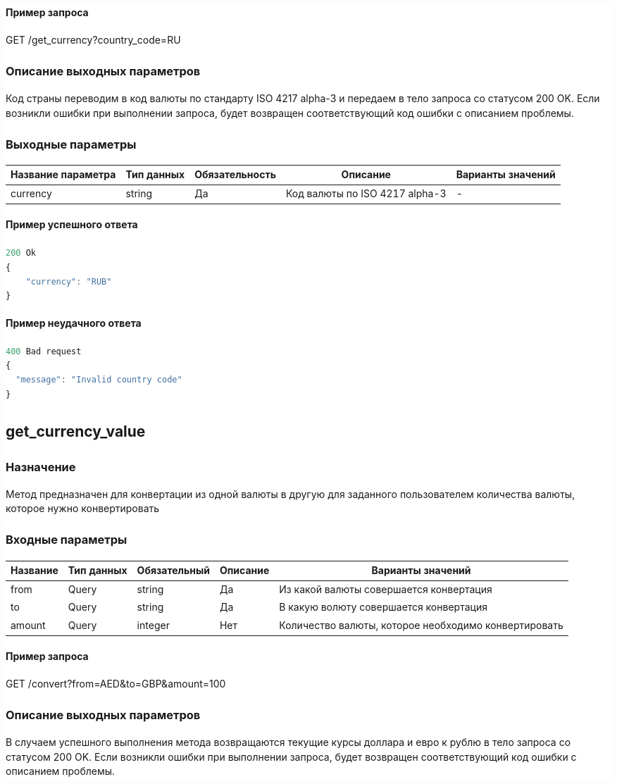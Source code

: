 #### Пример запроса
GET /get_currency?country_code=RU

### Описание выходных параметров
Код страны переводим в код валюты по стандарту ISO 4217 alpha-3 и передаем в тело запроса  со статусом 200 OK. Если возникли ошибки при выполнении запроса, будет возвращен соответствующий код ошибки с описанием проблемы.


### Выходные параметры
| Название параметра | Тип данных | Обязательность | Описание | Варианты значений |
| --- |--- | --- | --- | --- |
| currency | string | Да | Код валюты по ISO 4217 alpha-3 | - |


#### Пример успешного ответа
```javascript
200 Ok 
{
    "currency": "RUB"
}
```

#### Пример неудачного ответа
```javascript
400 Bad request
{
  "message": "Invalid country code"
}
```

## get_currency_value
### Назначение
Метод предназначен для конвертации из одной валюты в другую для заданного пользователем количества валюты, которое нужно конвертировать

### Входные параметры
| Название | Тип данных | Обязательный |Описание | Варианты значений |
| --- | --- | --- | --- |--- |
| from | Query | string | Да | Из какой валюты совершается конвертация | -
| to | Query| string | Да | В какую волюту совершается конвертация | - 
| amount | Query| integer | Нет | Количество валюты, которое необходимо конвертировать | -

#### Пример запроса
GET /convert?from=AED&to=GBP&amount=100

### Описание выходных параметров
В случаем успешного выполнения метода возвращаются текущие курсы доллара и евро к рублю в тело запроса  со статусом 200 OK. Если возникли ошибки при выполнении запроса, будет возвращен соответствующий код ошибки с описанием проблемы.
